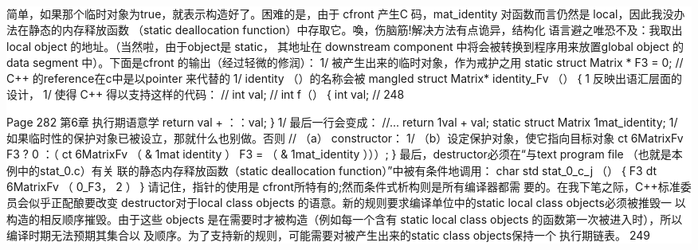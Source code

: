 简单，如果那个临时对象为true，就表示构造好了。困难的是，由于 cfront 产生C
码，mat_identity 对函数而言仍然是 local，因此我没办法在静态的内存释放函数
（static deallocation function）中存取它。喚，伤脑筋!解决方法有点诡异，结构化
语言避之唯恐不及：我取出local object 的地址。（当然啦，由于object是 static，
其地址在 downstream component 中将会被转换到程序用来放置global object 的data
segment 中）。下面是cfront 的输出（经过轻微的修润）：
1/ 被产生出来的临时对象，作为戒护之用
static struct Matrix *
F3 = 0;
// C++ 的reference在c中是以pointer 来代替的
1/ identity （）的名称会被 mangled
struct Matrix*
identity_Fv （）
{
1 反映出语汇层面的设计，
1/ 使得 C++ 得以支持这样的代码：
// int val;
// int f（） { int val;
//
248


Page 282
第6章 执行期语意学
return val + ：：val; }
1/ 最后一行会变成：
//...
return
1val + val;
static struct Matrix
1mat_identity;
1/ 如果临时性的保护对象已被设立，那就什么也别做。否则
// （a） constructor：
1/ （b）设定保护对象，使它指向目标对象
ct
6MatrixFv
F3
? 0
：（ ct
6MatrixFv （ &
1mat identity ）
F3 =
（ &
1mat_identity ）））;
}
最后，destructor必须在“与text program file （也就是本例中的stat_0.c）有关
联的静态内存释放函数（static deallocation function）”中被有条件地调用：
char
std
stat_0_c_j （）
{
F3
dt
6MatrixFv （
0_F3， 2 ）
}
请记住，指针的使用是 cfront所特有的;然而条件式析构则是所有编译器都需
要的。在我下笔之际，C++标准委员会似乎正配酿要改变 destructor对于local class
objects 的语意。新的规则要求编译单位中的static local class objects必须被推毁一
以构造的相反顺序摧毁。由于这些 objects 是在需要时才被构造（例如每一个含有
static local class objects 的函数第一次被进入时），所以编译时期无法预期其集合以
及顺序。为了支持新的规则，可能需要对被产生出来的static class objects保持一个
执行期链表。
249
